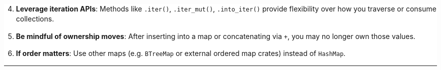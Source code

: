 4. **Leverage iteration APIs**: Methods like `.iter()`, `.iter_mut()`, `.into_iter()` provide flexibility
   over how you traverse or consume collections.

5. **Be mindful of ownership moves**: After inserting into a map or concatenating via `+`, you may no longer
   own those values.

6. **If order matters**: Use other maps (e.g. `BTreeMap` or external ordered map crates) instead of 
   `HashMap`.

---

[1]: https://docs.w3cub.com/rust/book/ch08-00-common-collections.html?utm_source=chatgpt.com "8. Common Collections - Rust - W3cubDocs"
[2]: https://jasonwalton.ca/rust-book-abridged/ch08-common-collections/?utm_source=chatgpt.com "8 - Common Collections | The rs Book"
[3]: https://www.oreilly.com/library/view/the-rust-programming/9781492067665/xhtml/ch08.xhtml?utm_source=chatgpt.com "The Rust Programming Language - The Rust Programming Language [Book]"
